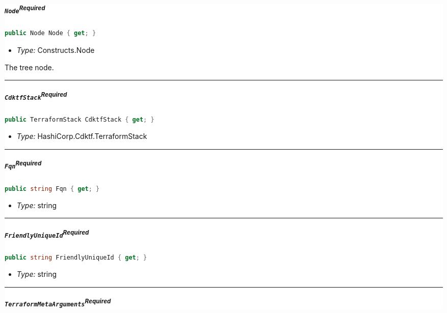 ##### `Node`<sup>Required</sup> <a name="Node" id="@cdktf/provider-databricks.dataDatabricksDatabaseSyncedDatabaseTables.DataDatabricksDatabaseSyncedDatabaseTables.property.node"></a>

```csharp
public Node Node { get; }
```

- *Type:* Constructs.Node

The tree node.

---

##### `CdktfStack`<sup>Required</sup> <a name="CdktfStack" id="@cdktf/provider-databricks.dataDatabricksDatabaseSyncedDatabaseTables.DataDatabricksDatabaseSyncedDatabaseTables.property.cdktfStack"></a>

```csharp
public TerraformStack CdktfStack { get; }
```

- *Type:* HashiCorp.Cdktf.TerraformStack

---

##### `Fqn`<sup>Required</sup> <a name="Fqn" id="@cdktf/provider-databricks.dataDatabricksDatabaseSyncedDatabaseTables.DataDatabricksDatabaseSyncedDatabaseTables.property.fqn"></a>

```csharp
public string Fqn { get; }
```

- *Type:* string

---

##### `FriendlyUniqueId`<sup>Required</sup> <a name="FriendlyUniqueId" id="@cdktf/provider-databricks.dataDatabricksDatabaseSyncedDatabaseTables.DataDatabricksDatabaseSyncedDatabaseTables.property.friendlyUniqueId"></a>

```csharp
public string FriendlyUniqueId { get; }
```

- *Type:* string

---

##### `TerraformMetaArguments`<sup>Required</sup> <a name="TerraformMetaArguments" id="@cdktf/provider-databricks.dataDatabricksDatabaseSyncedDatabaseTables.DataDatabricksDatabaseSyncedDatabaseTables.property.terraformMetaArguments"></a>
